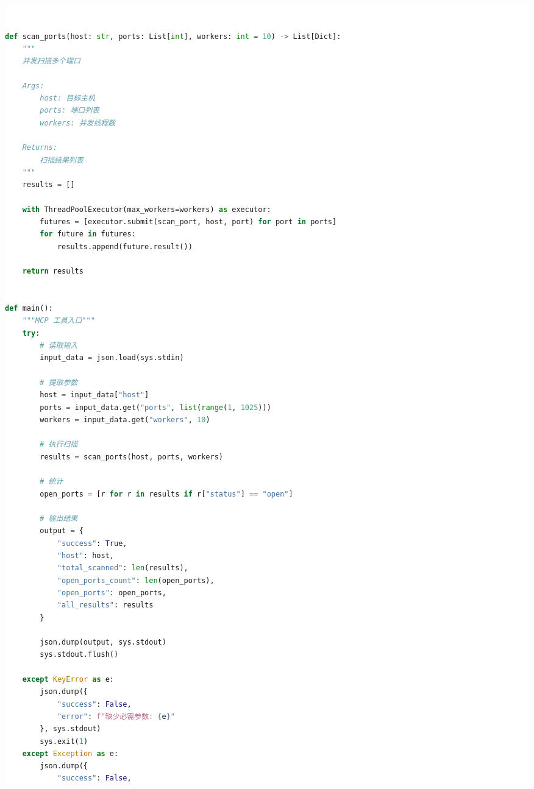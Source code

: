```python


def scan_ports(host: str, ports: List[int], workers: int = 10) -> List[Dict]:
    """
    并发扫描多个端口

    Args:
        host: 目标主机
        ports: 端口列表
        workers: 并发线程数

    Returns:
        扫描结果列表
    """
    results = []

    with ThreadPoolExecutor(max_workers=workers) as executor:
        futures = [executor.submit(scan_port, host, port) for port in ports]
        for future in futures:
            results.append(future.result())

    return results


def main():
    """MCP 工具入口"""
    try:
        # 读取输入
        input_data = json.load(sys.stdin)

        # 提取参数
        host = input_data["host"]
        ports = input_data.get("ports", list(range(1, 1025)))
        workers = input_data.get("workers", 10)

        # 执行扫描
        results = scan_ports(host, ports, workers)

        # 统计
        open_ports = [r for r in results if r["status"] == "open"]

        # 输出结果
        output = {
            "success": True,
            "host": host,
            "total_scanned": len(results),
            "open_ports_count": len(open_ports),
            "open_ports": open_ports,
            "all_results": results
        }

        json.dump(output, sys.stdout)
        sys.stdout.flush()

    except KeyError as e:
        json.dump({
            "success": False,
            "error": f"缺少必需参数: {e}"
        }, sys.stdout)
        sys.exit(1)
    except Exception as e:
        json.dump({
            "success": False,
```